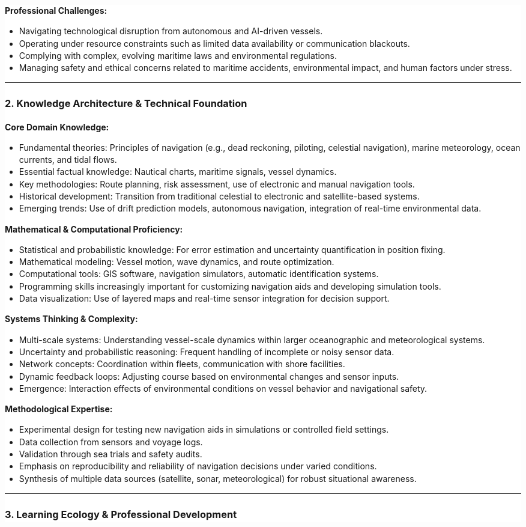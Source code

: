 **Professional Challenges:**
- Navigating technological disruption from autonomous and AI-driven vessels.
- Operating under resource constraints such as limited data availability or communication blackouts.
- Complying with complex, evolving maritime laws and environmental regulations.
- Managing safety and ethical concerns related to maritime accidents, environmental impact, and human factors under stress.

---

### 2. Knowledge Architecture & Technical Foundation

**Core Domain Knowledge:**
- Fundamental theories: Principles of navigation (e.g., dead reckoning, piloting, celestial navigation), marine meteorology, ocean currents, and tidal flows.
- Essential factual knowledge: Nautical charts, maritime signals, vessel dynamics.
- Key methodologies: Route planning, risk assessment, use of electronic and manual navigation tools.
- Historical development: Transition from traditional celestial to electronic and satellite-based systems.
- Emerging trends: Use of drift prediction models, autonomous navigation, integration of real-time environmental data.

**Mathematical & Computational Proficiency:**
- Statistical and probabilistic knowledge: For error estimation and uncertainty quantification in position fixing.
- Mathematical modeling: Vessel motion, wave dynamics, and route optimization.
- Computational tools: GIS software, navigation simulators, automatic identification systems.
- Programming skills increasingly important for customizing navigation aids and developing simulation tools.
- Data visualization: Use of layered maps and real-time sensor integration for decision support.

**Systems Thinking & Complexity:**
- Multi-scale systems: Understanding vessel-scale dynamics within larger oceanographic and meteorological systems.
- Uncertainty and probabilistic reasoning: Frequent handling of incomplete or noisy sensor data.
- Network concepts: Coordination within fleets, communication with shore facilities.
- Dynamic feedback loops: Adjusting course based on environmental changes and sensor inputs.
- Emergence: Interaction effects of environmental conditions on vessel behavior and navigational safety.

**Methodological Expertise:**
- Experimental design for testing new navigation aids in simulations or controlled field settings.
- Data collection from sensors and voyage logs.
- Validation through sea trials and safety audits.
- Emphasis on reproducibility and reliability of navigation decisions under varied conditions.
- Synthesis of multiple data sources (satellite, sonar, meteorological) for robust situational awareness.

---

### 3. Learning Ecology & Professional Development

